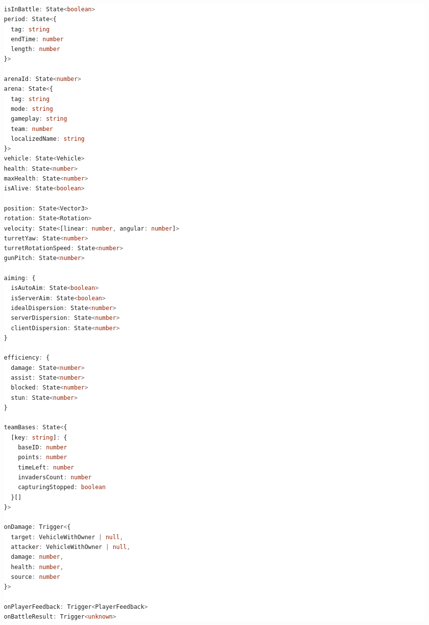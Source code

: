 
```ts
isInBattle: State<boolean>
period: State<{
  tag: string
  endTime: number
  length: number
}>

arenaId: State<number>
arena: State<{
  tag: string
  mode: string
  gameplay: string
  team: number
  localizedName: string
}>
vehicle: State<Vehicle>
health: State<number>
maxHealth: State<number>
isAlive: State<boolean>

position: State<Vector3>
rotation: State<Rotation>
velocity: State<[linear: number, angular: number]>
turretYaw: State<number>
turretRotationSpeed: State<number>
gunPitch: State<number>

aiming: {
  isAutoAim: State<boolean>
  isServerAim: State<boolean>
  idealDispersion: State<number>
  serverDispersion: State<number>
  clientDispersion: State<number>
}

efficiency: {
  damage: State<number>
  assist: State<number>
  blocked: State<number>
  stun: State<number>
}

teamBases: State<{
  [key: string]: {
    baseID: number
    points: number
    timeLeft: number
    invadersCount: number
    capturingStopped: boolean
  }[]
}>

onDamage: Trigger<{
  target: VehicleWithOwner | null,
  attacker: VehicleWithOwner | null,
  damage: number,
  health: number,
  source: number
}>

onPlayerFeedback: Trigger<PlayerFeedback>
onBattleResult: Trigger<unknown>
```